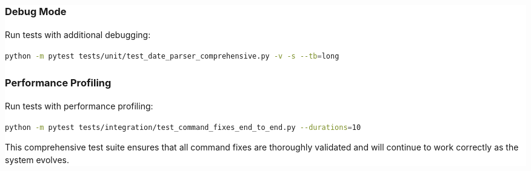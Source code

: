 ### Debug Mode
Run tests with additional debugging:
```bash
python -m pytest tests/unit/test_date_parser_comprehensive.py -v -s --tb=long
```

### Performance Profiling
Run tests with performance profiling:
```bash
python -m pytest tests/integration/test_command_fixes_end_to_end.py --durations=10
```

This comprehensive test suite ensures that all command fixes are thoroughly validated and will continue to work correctly as the system evolves.